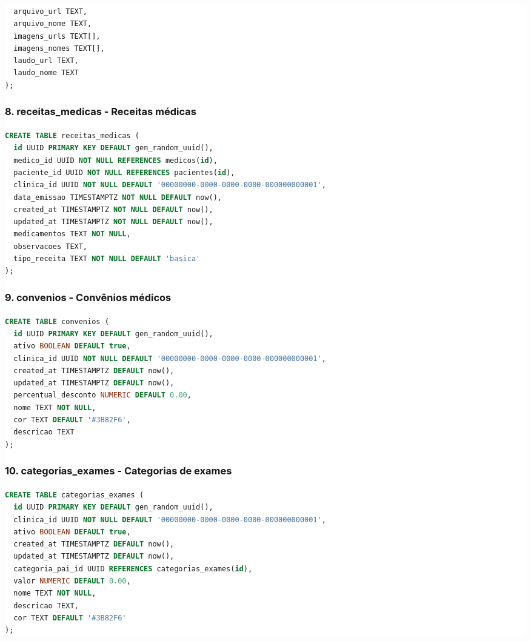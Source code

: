 ```sql
  arquivo_url TEXT,
  arquivo_nome TEXT,
  imagens_urls TEXT[],
  imagens_nomes TEXT[],
  laudo_url TEXT,
  laudo_nome TEXT
);
```

### 8. **receitas_medicas** - Receitas médicas
```sql
CREATE TABLE receitas_medicas (
  id UUID PRIMARY KEY DEFAULT gen_random_uuid(),
  medico_id UUID NOT NULL REFERENCES medicos(id),
  paciente_id UUID NOT NULL REFERENCES pacientes(id),
  clinica_id UUID NOT NULL DEFAULT '00000000-0000-0000-0000-000000000001',
  data_emissao TIMESTAMPTZ NOT NULL DEFAULT now(),
  created_at TIMESTAMPTZ NOT NULL DEFAULT now(),
  updated_at TIMESTAMPTZ NOT NULL DEFAULT now(),
  medicamentos TEXT NOT NULL,
  observacoes TEXT,
  tipo_receita TEXT NOT NULL DEFAULT 'basica'
);
```

### 9. **convenios** - Convênios médicos
```sql
CREATE TABLE convenios (
  id UUID PRIMARY KEY DEFAULT gen_random_uuid(),
  ativo BOOLEAN DEFAULT true,
  clinica_id UUID NOT NULL DEFAULT '00000000-0000-0000-0000-000000000001',
  created_at TIMESTAMPTZ DEFAULT now(),
  updated_at TIMESTAMPTZ DEFAULT now(),
  percentual_desconto NUMERIC DEFAULT 0.00,
  nome TEXT NOT NULL,
  cor TEXT DEFAULT '#3B82F6',
  descricao TEXT
);
```

### 10. **categorias_exames** - Categorias de exames
```sql
CREATE TABLE categorias_exames (
  id UUID PRIMARY KEY DEFAULT gen_random_uuid(),
  clinica_id UUID NOT NULL DEFAULT '00000000-0000-0000-0000-000000000001',
  ativo BOOLEAN DEFAULT true,
  created_at TIMESTAMPTZ DEFAULT now(),
  updated_at TIMESTAMPTZ DEFAULT now(),
  categoria_pai_id UUID REFERENCES categorias_exames(id),
  valor NUMERIC DEFAULT 0.00,
  nome TEXT NOT NULL,
  descricao TEXT,
  cor TEXT DEFAULT '#3B82F6'
);
```
